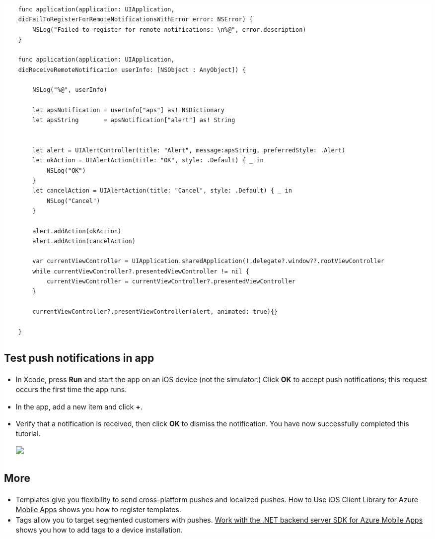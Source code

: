            
        func application(application: UIApplication,
        didFailToRegisterForRemoteNotificationsWithError error: NSError) {
            NSLog("Failed to register for remote notifications: \n%@", error.description)
        }

        func application(application: UIApplication,
        didReceiveRemoteNotification userInfo: [NSObject : AnyObject]) {
            
            NSLog("%@", userInfo)
            
            let apsNotification = userInfo["aps"] as! NSDictionary
            let apsString       = apsNotification["alert"] as! String
            
            
            let alert = UIAlertController(title: "Alert", message:apsString, preferredStyle: .Alert)
            let okAction = UIAlertAction(title: "OK", style: .Default) { _ in
                NSLog("OK")
            }
            let cancelAction = UIAlertAction(title: "Cancel", style: .Default) { _ in
                NSLog("Cancel")
            }
            
            alert.addAction(okAction)
            alert.addAction(cancelAction)
            
            var currentViewController = UIApplication.sharedApplication().delegate?.window??.rootViewController
            while currentViewController?.presentedViewController != nil {
                currentViewController = currentViewController?.presentedViewController
            }
            
            currentViewController?.presentViewController(alert, animated: true){}
            
        }
    


## <a id="test"></a>Test push notifications in app

* In Xcode, press **Run** and start the app on an iOS device (not the simulator.) Click **OK** to accept push notifications; this request occurs the first time the app runs.

* In the app, add a new item and click **+**.

* Verify that a notification is received, then click **OK** to dismiss the notification. You have now successfully completed this tutorial.

  	![](../articles/media/mobile-services-ios-get-started-push/mobile-quickstart-push3-ios.png)


## <a id="more"></a>More
* Templates give you flexibility to send cross-platform pushes and localized pushes. [How to Use iOS Client Library for Azure Mobile Apps](app-service-mobile-ios-how-to-use-client-library.md#templates) shows you how to register templates.
* Tags allow you to target segmented customers with pushes. [Work with the .NET backend server SDK for Azure Mobile Apps](app-service-mobile-dotnet-backend-how-to-use-server-sdk.md#tags) shows you how to add tags to a device installation.


[Azure Portal]: https://portal.azure.com/
[1]: ./media/app-service-mobile-apns-configure-push/mobile-push-notification-hub.png
[iOS quick start]: app-service-mobile-ios-get-started.md